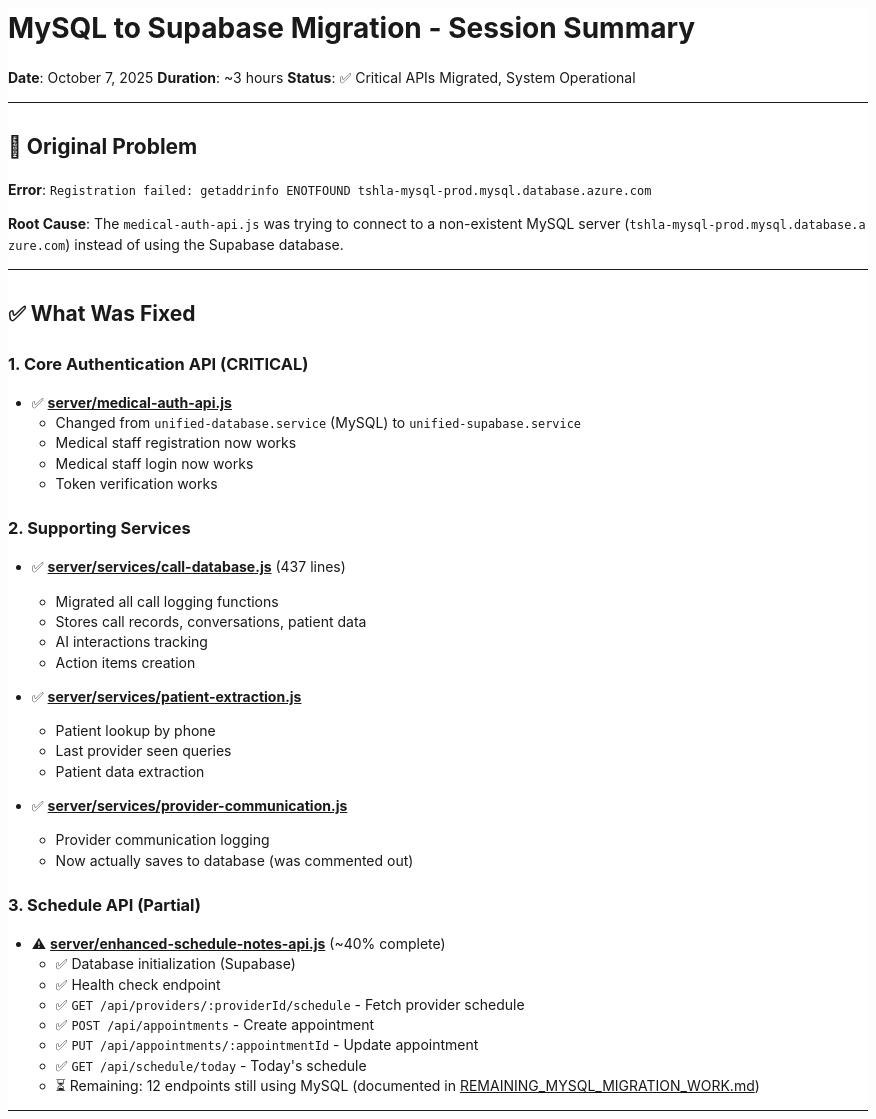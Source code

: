# MySQL to Supabase Migration - Session Summary

**Date**: October 7, 2025
**Duration**: ~3 hours
**Status**: ✅ Critical APIs Migrated, System Operational

---

## 🎯 Original Problem

**Error**: `Registration failed: getaddrinfo ENOTFOUND tshla-mysql-prod.mysql.database.azure.com`

**Root Cause**: The `medical-auth-api.js` was trying to connect to a non-existent MySQL server (`tshla-mysql-prod.mysql.database.azure.com`) instead of using the Supabase database.

---

## ✅ What Was Fixed

### 1. Core Authentication API (**CRITICAL**)
- ✅ **[server/medical-auth-api.js](../server/medical-auth-api.js:15)**
  - Changed from `unified-database.service` (MySQL) to `unified-supabase.service`
  - Medical staff registration now works
  - Medical staff login now works
  - Token verification works

### 2. Supporting Services
- ✅ **[server/services/call-database.js](../server/services/call-database.js)** (437 lines)
  - Migrated all call logging functions
  - Stores call records, conversations, patient data
  - AI interactions tracking
  - Action items creation

- ✅ **[server/services/patient-extraction.js](../server/services/patient-extraction.js)**
  - Patient lookup by phone
  - Last provider seen queries
  - Patient data extraction

- ✅ **[server/services/provider-communication.js](../server/services/provider-communication.js)**
  - Provider communication logging
  - Now actually saves to database (was commented out)

### 3. Schedule API (Partial)
- ⚠️ **[server/enhanced-schedule-notes-api.js](../server/enhanced-schedule-notes-api.js)** (~40% complete)
  - ✅ Database initialization (Supabase)
  - ✅ Health check endpoint
  - ✅ `GET /api/providers/:providerId/schedule` - Fetch provider schedule
  - ✅ `POST /api/appointments` - Create appointment
  - ✅ `PUT /api/appointments/:appointmentId` - Update appointment
  - ✅ `GET /api/schedule/today` - Today's schedule
  - ⏳ Remaining: 12 endpoints still using MySQL (documented in [REMAINING_MYSQL_MIGRATION_WORK.md](./REMAINING_MYSQL_MIGRATION_WORK.md))

---